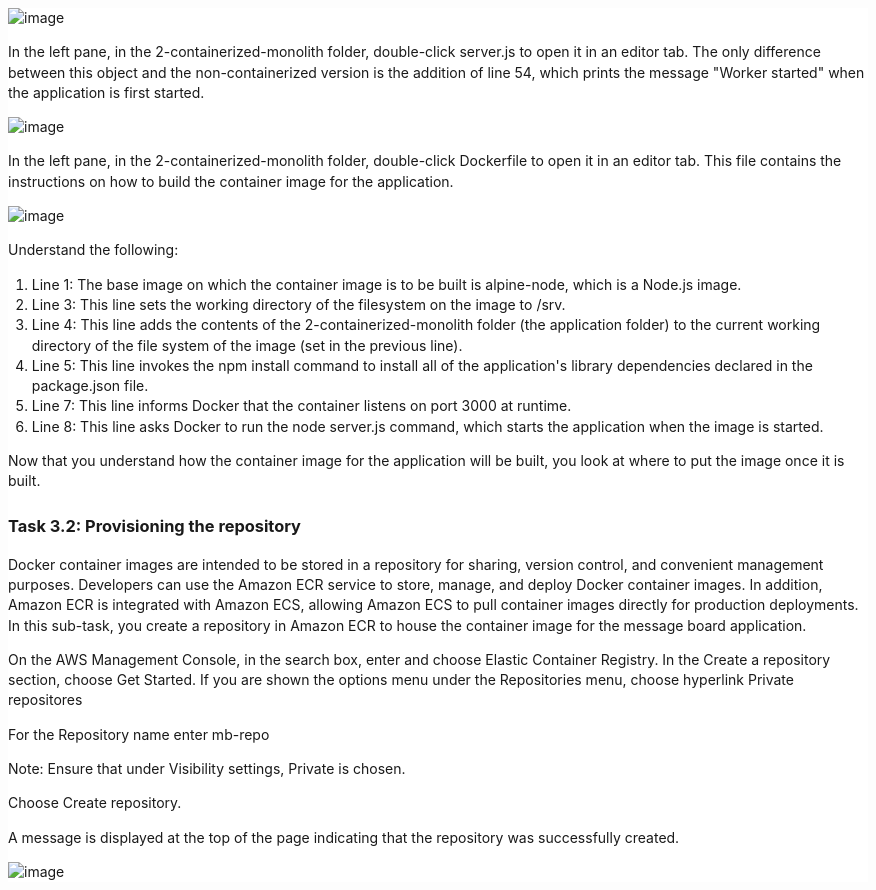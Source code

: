 <img width="551" alt="image" src="https://github.com/user-attachments/assets/fb43bc24-3cb3-4e26-b102-78e189b59822" />

In the left pane, in the 2-containerized-monolith folder, double-click server.js to open it in an editor tab. The only difference between this object and the non-containerized version is the addition of line 54, which prints the message "Worker started" when the application is first started.

<img width="663" alt="image" src="https://github.com/user-attachments/assets/e8b14c14-2f1d-4372-a9d5-432dfabd14ad" />

In the left pane, in the 2-containerized-monolith folder, double-click Dockerfile to open it in an editor tab. This file contains the instructions on how to build the container image for the application.

<img width="594" alt="image" src="https://github.com/user-attachments/assets/06bf8847-97de-4924-a665-3dce9c83da41" />

Understand the following:
<ol>
<li>Line 1: The base image on which the container image is to be built is alpine-node, which is a Node.js image.
<li>Line 3: This line sets the working directory of the filesystem on the image to /srv.</li>
<li>Line 4: This line adds the contents of the 2-containerized-monolith folder (the application folder) to the current working directory of the file system of the image (set in the previous line).</li>
<li>Line 5: This line invokes the npm install command to install all of the application's library dependencies declared in the package.json file.</li>
<li>Line 7: This line informs Docker that the container listens on port 3000 at runtime.</li>
<li>Line 8: This line asks Docker to run the node server.js command, which starts the application when the image is started.</li>
</ol>

Now that you understand how the container image for the application will be built, you look at where to put the image once it is built.

<h3>Task 3.2: Provisioning the repository</h3>

Docker container images are intended to be stored in a repository for sharing, version control, and convenient management purposes. Developers can use the Amazon ECR service to store, manage, and deploy Docker container images. In addition, Amazon ECR is integrated with Amazon ECS, allowing Amazon ECS to pull container images directly for production deployments.
In this sub-task, you create a repository in Amazon ECR to house the container image for the message board application.

On the AWS Management Console, in the search box, enter and choose Elastic Container Registry. In the Create a repository section, choose Get Started.  If you are shown the options menu under the Repositories menu, choose hyperlink Private repositores

For the Repository name enter mb-repo
       
Note: Ensure that under Visibility settings, Private is chosen.

Choose Create repository.
       
A message is displayed at the top of the page indicating that the repository was successfully created.

<img width="959" alt="image" src="https://github.com/user-attachments/assets/5740fe18-b7be-4284-a758-ed8cf896789b" />
